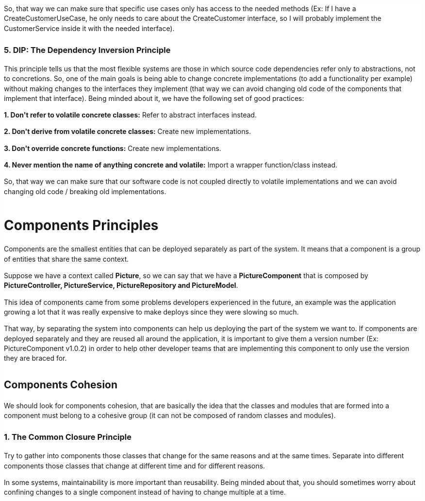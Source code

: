 So, that way we can make sure that specific use cases only has access to the needed methods (Ex: If I have a CreateCustomerUseCase, he only needs to care about the CreateCustomer interface, so I will probably implement the CustomerService inside it with the needed interface).

### 5. DIP: The Dependency Inversion Principle

This principle tells us that the most flexible systems are those in which source code dependencies refer only to abstractions, not to concretions. So, one of the main goals is being able to change concrete implementations (to add a functionality per example) without making changes to the interfaces they implement (that way we can avoid changing old code of the components that implement that interface). Being minded about it, we have the following set of good practices:

**1. Don't refer to volatile concrete classes:** Refer to abstract interfaces instead.

**2. Don't derive from volatile concrete classes:** Create new implementations.

**3. Don't override concrete functions:** Create new implementations.

**4. Never mention the name of anything concrete and volatile:** Import a wrapper function/class instead.

So, that way we can make sure that our software code is not coupled directly to volatile implementations and we can avoid changing old code / breaking old implementations.

# Components Principles

Components are the smallest entities that can be deployed separately as part of the system. It means that a component is a group of entities that share the same context.

Suppose we have a context called **Picture**, so we can say that we have a **PictureComponent** that is composed by **PictureController, PictureService, PictureRepository and PictureModel**.

This idea of components came from some problems developers experienced in the future, an example was the application growing a lot that it was really expensive to make deploys since they were slowing so much.

That way, by separating the system into components can help us deploying the part of the system we want to. If components are deployed separately and they are reused all around the application, it is important to give them a version number (Ex: PictureComponent v1.0.2) in order to help other developer teams that are implementing this component to only use the version they are braced for.

## Components Cohesion

We should look for components cohesion, that are basically the idea that the classes and modules that are formed into a component must belong to a cohesive group (it can not be composed of random classes and modules).

### 1. The Common Closure Principle

Try to gather into components those classes that change for the same reasons and at the same times. Separate into different components those classes that change at different time and for different reasons.

In some systems, maintainability is more important than reusability. Being minded about that, you should sometimes worry about confining changes to a single component instead of having to change multiple at a time.
